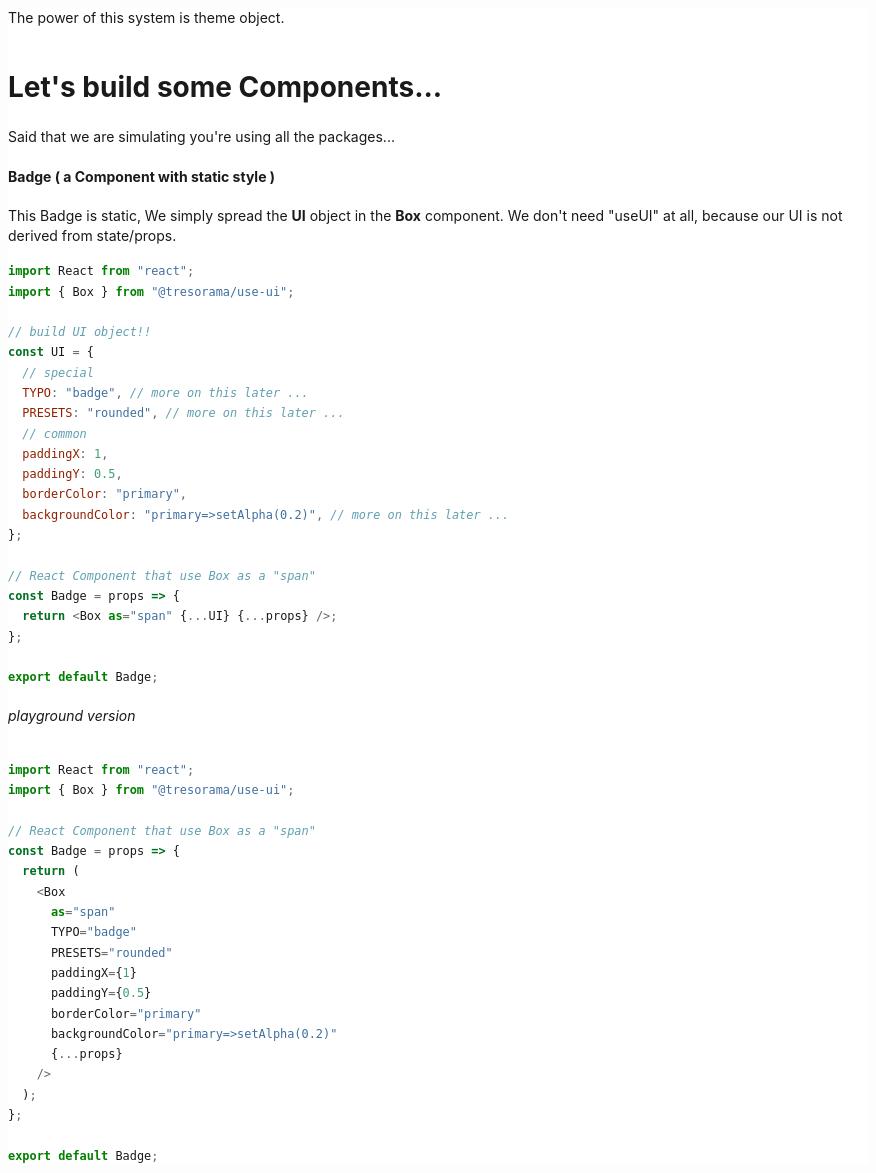 The power of this system is theme object.
  
#  Let's build some Components...
  
  
Said that we are simulating you're using all the packages...
  
####  Badge ( a Component with static style )
  
  
This Badge is static,
We simply spread the **UI** object in the **Box** component.
We don't need "useUI" at all, because our UI is not derived from state/props.
  
```javascript
import React from "react";
import { Box } from "@tresorama/use-ui";
  
// build UI object!!
const UI = {
  // special
  TYPO: "badge", // more on this later ...
  PRESETS: "rounded", // more on this later ...
  // common
  paddingX: 1,
  paddingY: 0.5,
  borderColor: "primary",
  backgroundColor: "primary=>setAlpha(0.2)", // more on this later ...
};
  
// React Component that use Box as a "span"
const Badge = props => {
  return <Box as="span" {...UI} {...props} />;
};
  
export default Badge;
```
  
######  playground version
  
  
```javascript
import React from "react";
import { Box } from "@tresorama/use-ui";
  
// React Component that use Box as a "span"
const Badge = props => {
  return (
    <Box
      as="span"
      TYPO="badge"
      PRESETS="rounded"
      paddingX={1}
      paddingY={0.5}
      borderColor="primary"
      backgroundColor="primary=>setAlpha(0.2)"
      {...props}
    />
  );
};
  
export default Badge;
```
  